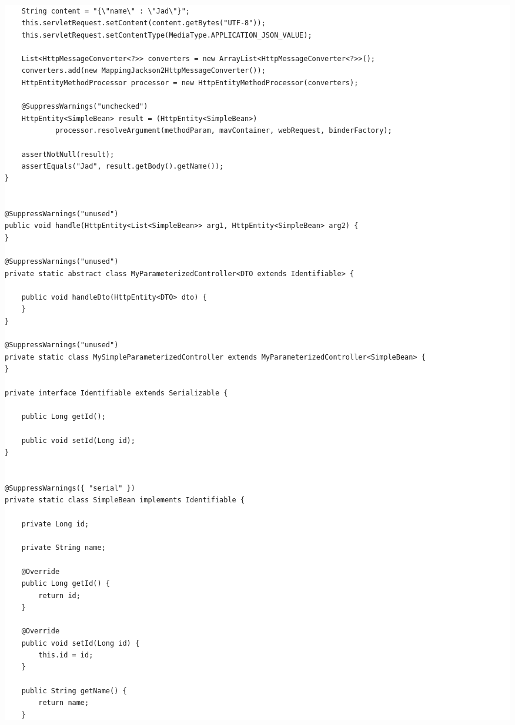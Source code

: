 		String content = "{\"name\" : \"Jad\"}";
		this.servletRequest.setContent(content.getBytes("UTF-8"));
		this.servletRequest.setContentType(MediaType.APPLICATION_JSON_VALUE);

		List<HttpMessageConverter<?>> converters = new ArrayList<HttpMessageConverter<?>>();
		converters.add(new MappingJackson2HttpMessageConverter());
		HttpEntityMethodProcessor processor = new HttpEntityMethodProcessor(converters);

		@SuppressWarnings("unchecked")
		HttpEntity<SimpleBean> result = (HttpEntity<SimpleBean>)
				processor.resolveArgument(methodParam, mavContainer, webRequest, binderFactory);

		assertNotNull(result);
		assertEquals("Jad", result.getBody().getName());
	}


	@SuppressWarnings("unused")
	public void handle(HttpEntity<List<SimpleBean>> arg1, HttpEntity<SimpleBean> arg2) {
	}

	@SuppressWarnings("unused")
	private static abstract class MyParameterizedController<DTO extends Identifiable> {

		public void handleDto(HttpEntity<DTO> dto) {
		}
	}

	@SuppressWarnings("unused")
	private static class MySimpleParameterizedController extends MyParameterizedController<SimpleBean> {
	}

	private interface Identifiable extends Serializable {

		public Long getId();

		public void setId(Long id);
	}


	@SuppressWarnings({ "serial" })
	private static class SimpleBean implements Identifiable {

		private Long id;

		private String name;

		@Override
		public Long getId() {
			return id;
		}

		@Override
		public void setId(Long id) {
			this.id = id;
		}

		public String getName() {
			return name;
		}
